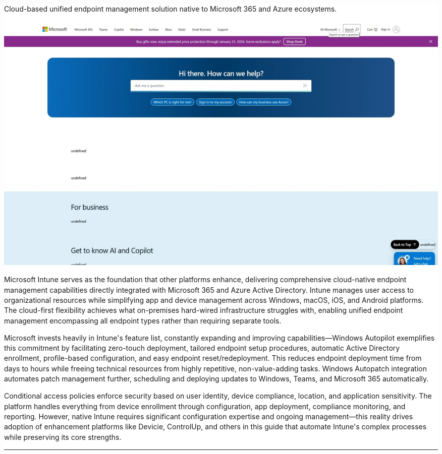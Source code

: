Cloud-based unified endpoint management solution native to Microsoft 365 and Azure ecosystems.

![Microsoft Intune Screenshot](image/microsoft.webp)


Microsoft Intune serves as the foundation that other platforms enhance, delivering comprehensive cloud-native endpoint management capabilities directly integrated with Microsoft 365 and Azure Active Directory. Intune manages user access to organizational resources while simplifying app and device management across Windows, macOS, iOS, and Android platforms. The cloud-first flexibility achieves what on-premises hard-wired infrastructure struggles with, enabling unified endpoint management encompassing all endpoint types rather than requiring separate tools.

Microsoft invests heavily in Intune's feature list, constantly expanding and improving capabilities—Windows Autopilot exemplifies this commitment by facilitating zero-touch deployment, tailored endpoint setup procedures, automatic Active Directory enrollment, profile-based configuration, and easy endpoint reset/redeployment. This reduces endpoint deployment time from days to hours while freeing technical resources from highly repetitive, non-value-adding tasks. Windows Autopatch integration automates patch management further, scheduling and deploying updates to Windows, Teams, and Microsoft 365 automatically.

Conditional access policies enforce security based on user identity, device compliance, location, and application sensitivity. The platform handles everything from device enrollment through configuration, app deployment, compliance monitoring, and reporting. However, native Intune requires significant configuration expertise and ongoing management—this reality drives adoption of enhancement platforms like Devicie, ControlUp, and others in this guide that automate Intune's complex processes while preserving its core strengths.

***
